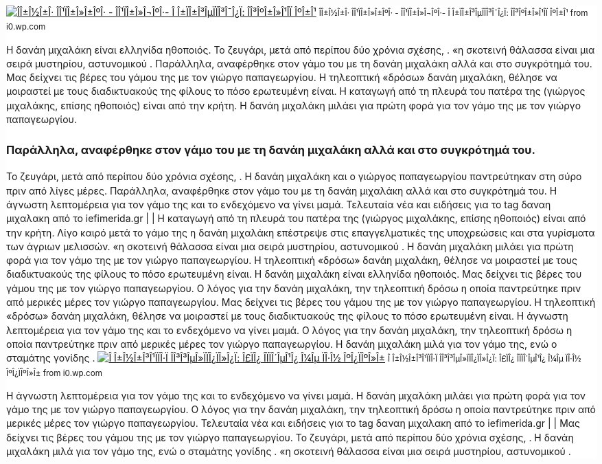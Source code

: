 [![ÎÎ±Î½Î±Î· ÎÎ¹ÏÎ±Î»Î±ÎºÎ· - ÎÎ¹ÏÎ±Î»Î¬ÎºÎ·- Î Î±ÏÎ±Î³ÎµÏÏÎ³Î¯Î¿Ï: ÎÎ³ÎºÎ±Î»Î¹Î­Ï ÎºÎ±Î¹](https://i0.wp.com/lh5.googleusercontent.com/proxy/nZc_Q9ZCOvhPF8PBQ0m1sS4u3QZVICHLTpNDEG_iMPFzDAa7HQFSf09FhQlxOwB50Mkzjjhi2lHpCW2H4M913gpFpfKYEZEA8cKw_aOT0eC1WNxw4U82yea4KaQO2iiE4ViicJ6jVVXEsBvGoJfyPqrOqaYXrxCx3lqABg24_6JPaVW7CUtRMjoM=w1200-h630-p-k-no-nu "ÎÎ±Î½Î±Î· ÎÎ¹ÏÎ±Î»Î±ÎºÎ· - ÎÎ¹ÏÎ±Î»Î¬ÎºÎ·- Î Î±ÏÎ±Î³ÎµÏÏÎ³Î¯Î¿Ï: ÎÎ³ÎºÎ±Î»Î¹Î­Ï ÎºÎ±Î¹")](https://i0.wp.com/lh5.googleusercontent.com/proxy/nZc_Q9ZCOvhPF8PBQ0m1sS4u3QZVICHLTpNDEG_iMPFzDAa7HQFSf09FhQlxOwB50Mkzjjhi2lHpCW2H4M913gpFpfKYEZEA8cKw_aOT0eC1WNxw4U82yea4KaQO2iiE4ViicJ6jVVXEsBvGoJfyPqrOqaYXrxCx3lqABg24_6JPaVW7CUtRMjoM=w1200-h630-p-k-no-nu)
<small>ÎÎ±Î½Î±Î· ÎÎ¹ÏÎ±Î»Î±ÎºÎ· - ÎÎ¹ÏÎ±Î»Î¬ÎºÎ·- Î Î±ÏÎ±Î³ÎµÏÏÎ³Î¯Î¿Ï: ÎÎ³ÎºÎ±Î»Î¹Î­Ï ÎºÎ±Î¹ from i0.wp.com</small>

Η δανάη μιχαλάκη είναι ελληνίδα ηθοποιός. Το ζευγάρι, μετά από περίπου δύο χρόνια σχέσης, . «η σκοτεινή θάλασσα είναι μια σειρά μυστηρίου, αστυνομικού . Παράλληλα, αναφέρθηκε στον γάμο του με τη δανάη μιχαλάκη αλλά και στο συγκρότημά του. Μας δείχνει τις βέρες του γάμου της με τον γιώργο παπαγεωργίου. Η τηλεοπτική «δρόσω» δανάη μιχαλάκη, θέλησε να μοιραστεί με τους διαδικτυακούς της φίλους το πόσο ερωτευμένη είναι. Η καταγωγή από τη πλευρά του πατέρα της (γιώργος μιχαλάκης, επίσης ηθοποιός) είναι από την κρήτη. Η δανάη μιχαλάκη μιλάει για πρώτη φορά για τον γάμο της με τον γιώργο παπαγεωργίου.

### Παράλληλα, αναφέρθηκε στον γάμο του με τη δανάη μιχαλάκη αλλά και στο συγκρότημά του.
Το ζευγάρι, μετά από περίπου δύο χρόνια σχέσης, . Η δανάη μιχαλάκη και ο γιώργος παπαγεωργίου παντρεύτηκαν στη σύρο πριν από λίγες μέρες. Παράλληλα, αναφέρθηκε στον γάμο του με τη δανάη μιχαλάκη αλλά και στο συγκρότημά του. Η άγνωστη λεπτομέρεια για τον γάμο της και το ενδεχόμενο να γίνει μαμά. Τελευταία νέα και ειδήσεις για το tag δαναη μιχαλακη από το iefimerida.gr | | Η καταγωγή από τη πλευρά του πατέρα της (γιώργος μιχαλάκης, επίσης ηθοποιός) είναι από την κρήτη. Λίγο καιρό μετά το γάμο της η δανάη μιχαλάκη επέστρεψε στις επαγγελματικές της υποχρεώσεις και στα γυρίσματα των άγριων μελισσών. «η σκοτεινή θάλασσα είναι μια σειρά μυστηρίου, αστυνομικού . Η δανάη μιχαλάκη μιλάει για πρώτη φορά για τον γάμο της με τον γιώργο παπαγεωργίου. Η τηλεοπτική «δρόσω» δανάη μιχαλάκη, θέλησε να μοιραστεί με τους διαδικτυακούς της φίλους το πόσο ερωτευμένη είναι. Η δανάη μιχαλάκη είναι ελληνίδα ηθοποιός. Μας δείχνει τις βέρες του γάμου της με τον γιώργο παπαγεωργίου. Ο λόγος για την δανάη μιχαλάκη, την τηλεοπτική δρόσω η οποία παντρεύτηκε πριν από μερικές μέρες τον γιώργο παπαγεωργίου.
Μας δείχνει τις βέρες του γάμου της με τον γιώργο παπαγεωργίου. Η τηλεοπτική «δρόσω» δανάη μιχαλάκη, θέλησε να μοιραστεί με τους διαδικτυακούς της φίλους το πόσο ερωτευμένη είναι. Η άγνωστη λεπτομέρεια για τον γάμο της και το ενδεχόμενο να γίνει μαμά. Ο λόγος για την δανάη μιχαλάκη, την τηλεοπτική δρόσω η οποία παντρεύτηκε πριν από μερικές μέρες τον γιώργο παπαγεωργίου. Η δανάη μιχαλάκη μιλά για τον γάμο της, ενώ ο σταμάτης γονίδης .
[![Î Î±Î½Î±Î³Î¹ÏÏÎ·Ï ÎÎ³Î³ÎµÎ»ÏÏÎ¿ÏÎ»Î¿Ï: Î£ÏÎ¿ ÎÏÏÎ´ÎµÎ¹Î¿ Î¼Îµ ÏÎ·Î½ ÎºÎ¿ÏÎºÎ»Î±](https://i0.wp.com/www.tlife.gr/wp-content/uploads/2019/09/2873_AGGELOPOYLOS_AGGELOPOYLOY_AGGELOPOYLOS_PAPADIAMANTI_16092019-768x1061.jpg "Î Î±Î½Î±Î³Î¹ÏÏÎ·Ï ÎÎ³Î³ÎµÎ»ÏÏÎ¿ÏÎ»Î¿Ï: Î£ÏÎ¿ ÎÏÏÎ´ÎµÎ¹Î¿ Î¼Îµ ÏÎ·Î½ ÎºÎ¿ÏÎºÎ»Î±")](https://i0.wp.com/www.tlife.gr/wp-content/uploads/2019/09/2873_AGGELOPOYLOS_AGGELOPOYLOY_AGGELOPOYLOS_PAPADIAMANTI_16092019-768x1061.jpg)
<small>Î Î±Î½Î±Î³Î¹ÏÏÎ·Ï ÎÎ³Î³ÎµÎ»ÏÏÎ¿ÏÎ»Î¿Ï: Î£ÏÎ¿ ÎÏÏÎ´ÎµÎ¹Î¿ Î¼Îµ ÏÎ·Î½ ÎºÎ¿ÏÎºÎ»Î± from i0.wp.com</small>

Η άγνωστη λεπτομέρεια για τον γάμο της και το ενδεχόμενο να γίνει μαμά. Η δανάη μιχαλάκη μιλάει για πρώτη φορά για τον γάμο της με τον γιώργο παπαγεωργίου. Ο λόγος για την δανάη μιχαλάκη, την τηλεοπτική δρόσω η οποία παντρεύτηκε πριν από μερικές μέρες τον γιώργο παπαγεωργίου. Τελευταία νέα και ειδήσεις για το tag δαναη μιχαλακη από το iefimerida.gr | | Μας δείχνει τις βέρες του γάμου της με τον γιώργο παπαγεωργίου. Το ζευγάρι, μετά από περίπου δύο χρόνια σχέσης, . Η δανάη μιχαλάκη μιλά για τον γάμο της, ενώ ο σταμάτης γονίδης . «η σκοτεινή θάλασσα είναι μια σειρά μυστηρίου, αστυνομικού .
